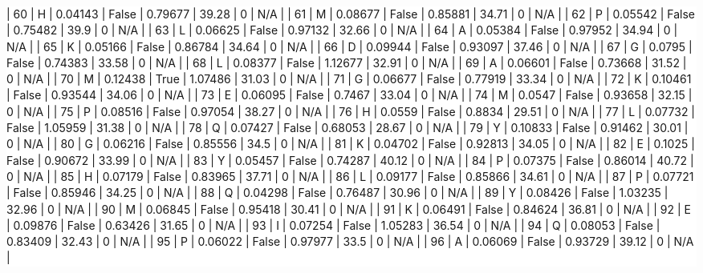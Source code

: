 |    60 | H    |         0.04143 | False     |                          0.79677 |                 39.28 |         0     | N/A            |
|    61 | M    |         0.08677 | False     |                          0.85881 |                 34.71 |         0     | N/A            |
|    62 | P    |         0.05542 | False     |                          0.75482 |                 39.9  |         0     | N/A            |
|    63 | L    |         0.06625 | False     |                          0.97132 |                 32.66 |         0     | N/A            |
|    64 | A    |         0.05384 | False     |                          0.97952 |                 34.94 |         0     | N/A            |
|    65 | K    |         0.05166 | False     |                          0.86784 |                 34.64 |         0     | N/A            |
|    66 | D    |         0.09944 | False     |                          0.93097 |                 37.46 |         0     | N/A            |
|    67 | G    |         0.0795  | False     |                          0.74383 |                 33.58 |         0     | N/A            |
|    68 | L    |         0.08377 | False     |                          1.12677 |                 32.91 |         0     | N/A            |
|    69 | A    |         0.06601 | False     |                          0.73668 |                 31.52 |         0     | N/A            |
|    70 | M    |         0.12438 | True      |                          1.07486 |                 31.03 |         0     | N/A            |
|    71 | G    |         0.06677 | False     |                          0.77919 |                 33.34 |         0     | N/A            |
|    72 | K    |         0.10461 | False     |                          0.93544 |                 34.06 |         0     | N/A            |
|    73 | E    |         0.06095 | False     |                          0.7467  |                 33.04 |         0     | N/A            |
|    74 | M    |         0.0547  | False     |                          0.93658 |                 32.15 |         0     | N/A            |
|    75 | P    |         0.08516 | False     |                          0.97054 |                 38.27 |         0     | N/A            |
|    76 | H    |         0.0559  | False     |                          0.8834  |                 29.51 |         0     | N/A            |
|    77 | L    |         0.07732 | False     |                          1.05959 |                 31.38 |         0     | N/A            |
|    78 | Q    |         0.07427 | False     |                          0.68053 |                 28.67 |         0     | N/A            |
|    79 | Y    |         0.10833 | False     |                          0.91462 |                 30.01 |         0     | N/A            |
|    80 | G    |         0.06216 | False     |                          0.85556 |                 34.5  |         0     | N/A            |
|    81 | K    |         0.04702 | False     |                          0.92813 |                 34.05 |         0     | N/A            |
|    82 | E    |         0.1025  | False     |                          0.90672 |                 33.99 |         0     | N/A            |
|    83 | Y    |         0.05457 | False     |                          0.74287 |                 40.12 |         0     | N/A            |
|    84 | P    |         0.07375 | False     |                          0.86014 |                 40.72 |         0     | N/A            |
|    85 | H    |         0.07179 | False     |                          0.83965 |                 37.71 |         0     | N/A            |
|    86 | L    |         0.09177 | False     |                          0.85866 |                 34.61 |         0     | N/A            |
|    87 | P    |         0.07721 | False     |                          0.85946 |                 34.25 |         0     | N/A            |
|    88 | Q    |         0.04298 | False     |                          0.76487 |                 30.96 |         0     | N/A            |
|    89 | Y    |         0.08426 | False     |                          1.03235 |                 32.96 |         0     | N/A            |
|    90 | M    |         0.06845 | False     |                          0.95418 |                 30.41 |         0     | N/A            |
|    91 | K    |         0.06491 | False     |                          0.84624 |                 36.81 |         0     | N/A            |
|    92 | E    |         0.09876 | False     |                          0.63426 |                 31.65 |         0     | N/A            |
|    93 | I    |         0.07254 | False     |                          1.05283 |                 36.54 |         0     | N/A            |
|    94 | Q    |         0.08053 | False     |                          0.83409 |                 32.43 |         0     | N/A            |
|    95 | P    |         0.06022 | False     |                          0.97977 |                 33.5  |         0     | N/A            |
|    96 | A    |         0.06069 | False     |                          0.93729 |                 39.12 |         0     | N/A            |